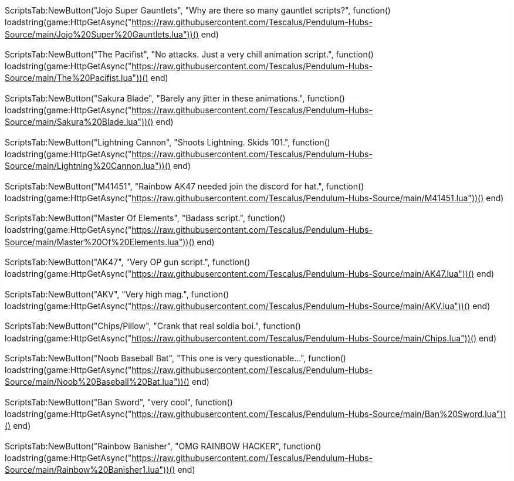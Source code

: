 ScriptsTab:NewButton("Jojo Super Gauntlets", "Why are there so many gauntlet scripts?", function()
	loadstring(game:HttpGetAsync("https://raw.githubusercontent.com/Tescalus/Pendulum-Hubs-Source/main/Jojo%20Super%20Gauntlets.lua"))()
end)

ScriptsTab:NewButton("The Pacifist", "No attacks. Just a very chill animation script.", function()
	loadstring(game:HttpGetAsync("https://raw.githubusercontent.com/Tescalus/Pendulum-Hubs-Source/main/The%20Pacifist.lua"))()
end)

ScriptsTab:NewButton("Sakura Blade", "Barely any jitter in these animations.", function()
	loadstring(game:HttpGetAsync("https://raw.githubusercontent.com/Tescalus/Pendulum-Hubs-Source/main/Sakura%20Blade.lua"))()
end)

ScriptsTab:NewButton("Lightning Cannon", "Shoots Lightning. Skids 101.", function()
	loadstring(game:HttpGetAsync("https://raw.githubusercontent.com/Tescalus/Pendulum-Hubs-Source/main/Lightning%20Cannon.lua"))()
end)

ScriptsTab:NewButton("M41451", "Rainbow AK47 needed join the discord for hat.", function()
	loadstring(game:HttpGetAsync("https://raw.githubusercontent.com/Tescalus/Pendulum-Hubs-Source/main/M41451.lua"))()
end)

ScriptsTab:NewButton("Master Of Elements", "Badass script.", function()
	loadstring(game:HttpGetAsync("https://raw.githubusercontent.com/Tescalus/Pendulum-Hubs-Source/main/Master%20Of%20Elements.lua"))()
end)

ScriptsTab:NewButton("AK47", "Very OP gun script.", function()
	loadstring(game:HttpGetAsync("https://raw.githubusercontent.com/Tescalus/Pendulum-Hubs-Source/main/AK47.lua"))()
end)

ScriptsTab:NewButton("AKV", "Very high mag.", function()
	loadstring(game:HttpGetAsync("https://raw.githubusercontent.com/Tescalus/Pendulum-Hubs-Source/main/AKV.lua"))()
end)

ScriptsTab:NewButton("Chips/Pillow", "Crank that real soldia boi.", function()
	loadstring(game:HttpGetAsync("https://raw.githubusercontent.com/Tescalus/Pendulum-Hubs-Source/main/Chips.lua"))()
end)

ScriptsTab:NewButton("Noob Baseball Bat", "This one is very questionable...", function()
	loadstring(game:HttpGetAsync("https://raw.githubusercontent.com/Tescalus/Pendulum-Hubs-Source/main/Noob%20Baseball%20Bat.lua"))()
end)

ScriptsTab:NewButton("Ban Sword", "very cool", function()
	loadstring(game:HttpGetAsync("https://raw.githubusercontent.com/Tescalus/Pendulum-Hubs-Source/main/Ban%20Sword.lua"))()
end)

ScriptsTab:NewButton("Rainbow Banisher", "OMG RAINBOW HACKER", function()
	loadstring(game:HttpGetAsync("https://raw.githubusercontent.com/Tescalus/Pendulum-Hubs-Source/main/Rainbow%20Banisher1.lua"))()
end)
